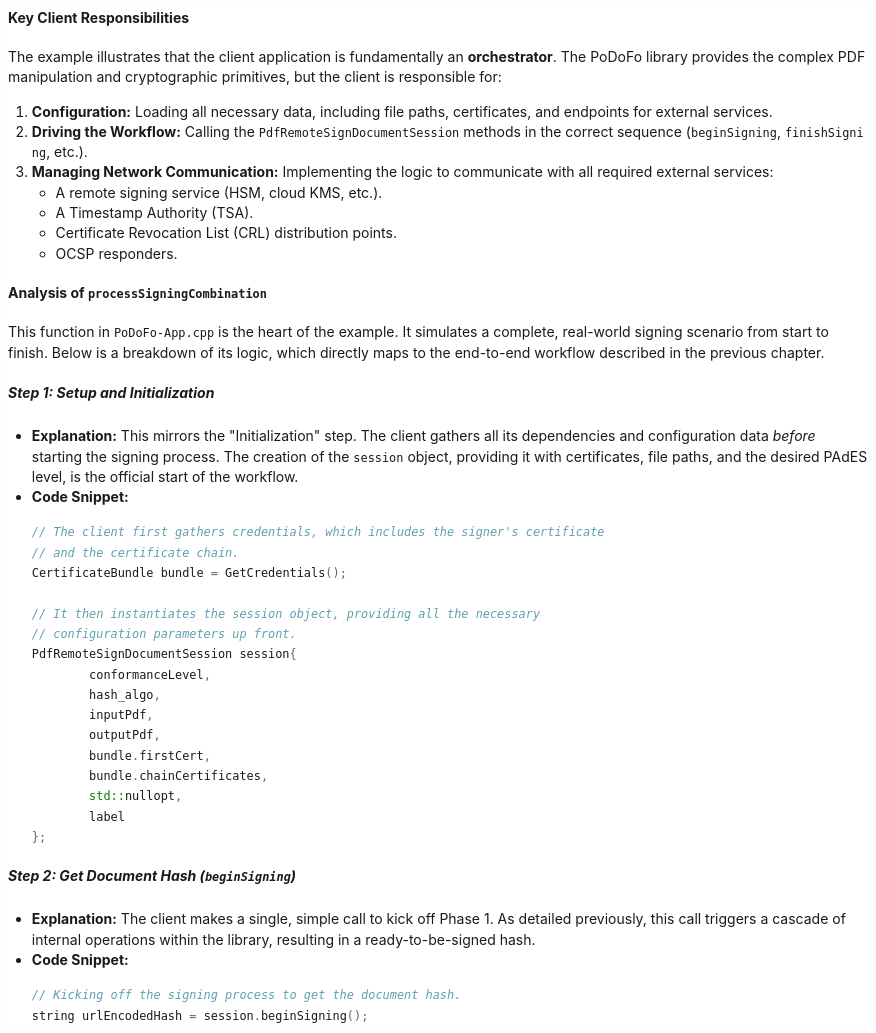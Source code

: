 #### Key Client Responsibilities

The example illustrates that the client application is fundamentally an **orchestrator**. The PoDoFo library provides the complex PDF manipulation and cryptographic primitives, but the client is responsible for:

1.  **Configuration:** Loading all necessary data, including file paths, certificates, and endpoints for external services.
2.  **Driving the Workflow:** Calling the `PdfRemoteSignDocumentSession` methods in the correct sequence (`beginSigning`, `finishSigning`, etc.).
3.  **Managing Network Communication:** Implementing the logic to communicate with all required external services:
    *   A remote signing service (HSM, cloud KMS, etc.).
    *   A Timestamp Authority (TSA).
    *   Certificate Revocation List (CRL) distribution points.
    *   OCSP responders.

#### Analysis of `processSigningCombination`

This function in `PoDoFo-App.cpp` is the heart of the example. It simulates a complete, real-world signing scenario from start to finish. Below is a breakdown of its logic, which directly maps to the end-to-end workflow described in the previous chapter.

##### **Step 1: Setup and Initialization**

*   **Explanation:** This mirrors the "Initialization" step. The client gathers all its dependencies and configuration data *before* starting the signing process. The creation of the `session` object, providing it with certificates, file paths, and the desired PAdES level, is the official start of the workflow.
*   **Code Snippet:**
    ```cpp
    // The client first gathers credentials, which includes the signer's certificate
    // and the certificate chain.
    CertificateBundle bundle = GetCredentials();
    
    // It then instantiates the session object, providing all the necessary
    // configuration parameters up front.
    PdfRemoteSignDocumentSession session{
            conformanceLevel,
            hash_algo,
            inputPdf,
            outputPdf,
            bundle.firstCert,
            bundle.chainCertificates,
            std::nullopt,
            label
    };
    ```

##### **Step 2: Get Document Hash (`beginSigning`)**

*   **Explanation:** The client makes a single, simple call to kick off Phase 1. As detailed previously, this call triggers a cascade of internal operations within the library, resulting in a ready-to-be-signed hash.
*   **Code Snippet:**
    ```cpp
    // Kicking off the signing process to get the document hash.
    string urlEncodedHash = session.beginSigning();
    ```
